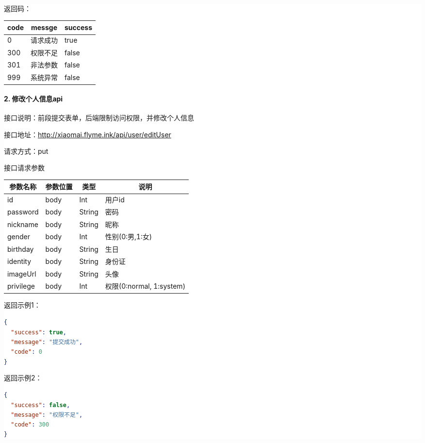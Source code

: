 返回码：

| code | messge   | success |
| ---- | -------- | ------- |
| 0    | 请求成功 | true    |
| 300  | 权限不足 | false   |
| 301  | 非法参数 | false   |
| 999  | 系统异常 | false   |

#### 2. 修改个人信息api

接口说明：前段提交表单，后端限制访问权限，并修改个人信息

接口地址：http://xiaomai.flyme.ink/api/user/editUser

请求方式：put

接口请求参数

| 参数名称  | 参数位置 | 类型   | 说明                     |
| --------- | -------- | ------ | ------------------------ |
| id        | body     | Int    | 用户id                   |
| password  | body     | String | 密码                     |
| nickname  | body     | String | 昵称                     |
| gender    | body     | Int    | 性别(0:男,1:女)          |
| birthday  | body     | String | 生日                     |
| identity  | body     | String | 身份证                   |
| imageUrl  | body     | String | 头像                     |
| privilege | body     | Int    | 权限(0:normal, 1:system) |

返回示例1：

```json
{
  "success": true,
  "message": "提交成功",
  "code": 0
}
```

返回示例2：

```json
{
  "success": false,
  "message": "权限不足",
  "code": 300
}
```
